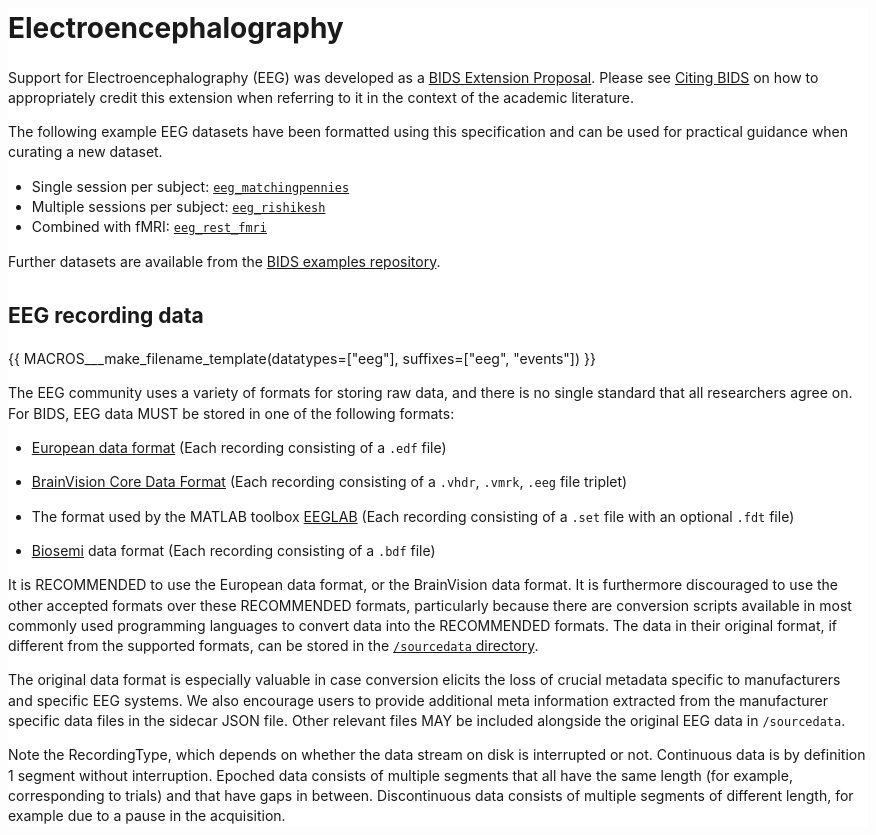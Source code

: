 # Electroencephalography

Support for Electroencephalography (EEG) was developed as a
[BIDS Extension Proposal](../07-extensions.md#bids-extension-proposals).
Please see [Citing BIDS](../01-introduction.md#citing-bids)
on how to appropriately credit this extension when referring to it in the
context of the academic literature.

The following example EEG datasets have been formatted using this specification
and can be used for practical guidance when curating a new dataset.

-   Single session per subject: [`eeg_matchingpennies`](https://doi.org/10.17605/OSF.IO/CJ2DR)
-   Multiple sessions per subject: [`eeg_rishikesh`](https://doi.org/10.5281/zenodo.1490922)
-   Combined with fMRI: [`eeg_rest_fmri`](https://osf.io/94c5t/files/)

Further datasets are available from the [BIDS examples repository](https://github.com/bids-standard/bids-examples).

## EEG recording data

{{ MACROS___make_filename_template(datatypes=["eeg"], suffixes=["eeg", "events"]) }}

The EEG community uses a variety of formats for storing raw data, and there is
no single standard that all researchers agree on. For BIDS, EEG data MUST be
stored in one of the following formats:

-   [European data format](https://www.edfplus.info/)
    (Each recording consisting of a `.edf` file)

-   [BrainVision Core Data Format](https://www.brainproducts.com/productdetails.php?id=21&tab=5)
    (Each recording consisting of a  `.vhdr`, `.vmrk`, `.eeg` file triplet)

-   The format used by the MATLAB toolbox [EEGLAB](https://sccn.ucsd.edu/eeglab)
    (Each recording consisting of a `.set` file with an optional `.fdt` file)

-   [Biosemi](https://www.biosemi.com/) data format
    (Each recording consisting of a `.bdf` file)

It is RECOMMENDED to use the European data format, or the BrainVision data
format. It is furthermore discouraged to use the other accepted formats over
these RECOMMENDED formats, particularly because there are conversion scripts
available in most commonly used programming languages to convert data into the
RECOMMENDED formats. The data in their original format, if different from the
supported formats, can be stored in the [`/sourcedata` directory](../02-common-principles.md#source-vs-raw-vs-derived-data).

The original data format is especially valuable in case conversion elicits the
loss of crucial metadata specific to manufacturers and specific EEG systems. We
also encourage users to provide additional meta information extracted from the
manufacturer specific data files in the sidecar JSON file. Other relevant files
MAY be included alongside the original EEG data in `/sourcedata`.

Note the RecordingType, which depends on whether the data stream on disk
is interrupted or not.
Continuous data is by definition 1 segment without interruption.
Epoched data consists of multiple segments that all have the same length
(for example, corresponding to trials) and that have gaps in between.
Discontinuous data consists of multiple segments of different length,
for example due to a pause in the acquisition.


[object]: https://www.json.org/json-en.html
[objects]: https://www.json.org/json-en.html
[number]: https://www.w3schools.com/js/js_json_datatypes.asp
[integer]: https://www.w3schools.com/js/js_json_datatypes.asp
[string]: https://www.w3schools.com/js/js_json_datatypes.asp
[arrays]: https://www.w3schools.com/js/js_json_arrays.asp
[uri]: ../02-common-principles.md#uniform-resource-indicator